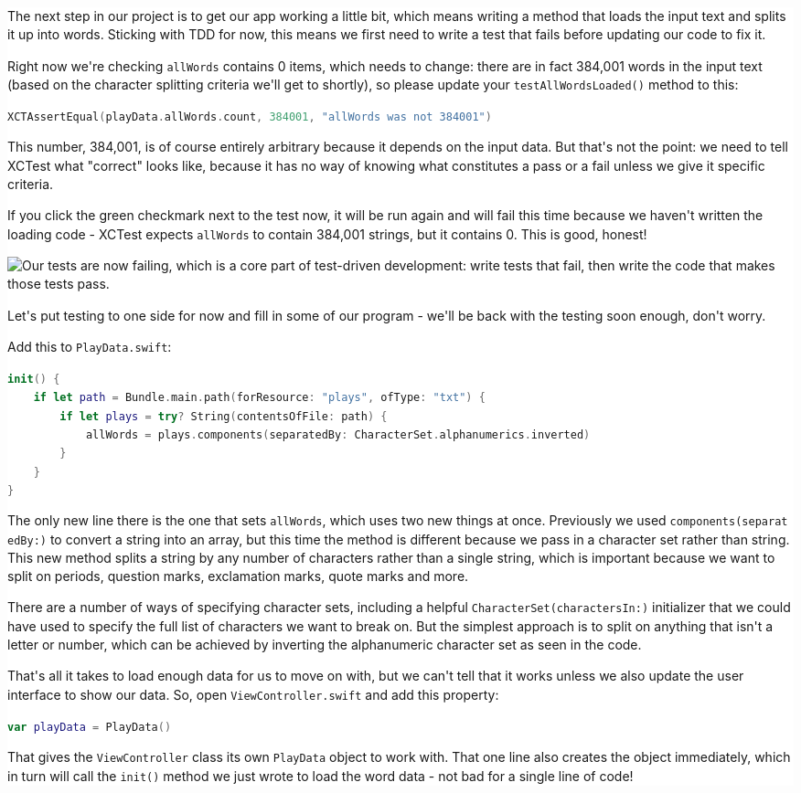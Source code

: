 The next step in our project is to get our app working a little bit, which means writing a method that loads the input text and splits it up into words. Sticking with TDD for now, this means we first need to write a test that fails before updating our code to fix it.

Right now we're checking `allWords` contains 0 items, which needs to change: there are in fact 384,001 words in the input text (based on the character splitting criteria we'll get to shortly), so please update your `testAllWordsLoaded()` method to this:

```swift
XCTAssertEqual(playData.allWords.count, 384001, "allWords was not 384001")
```

This number, 384,001, is of course entirely arbitrary because it depends on the input data. But that's not the point: we need to tell XCTest what "correct" looks like, because it has no way of knowing what constitutes a pass or a fail unless we give it specific criteria.

If you click the green checkmark next to the test now, it will be run again and will fail this time because we haven't written the loading code - XCTest expects `allWords` to contain 384,001 strings, but it contains 0. This is good, honest!

![Our tests are now failing, which is a core part of test-driven development: write tests that fail, then write the code that makes those tests pass.](https://hackingwithswift.com/img/books/hws/39-5@2x.png)

Let's put testing to one side for now and fill in some of our program - we'll be back with the testing soon enough, don't worry.

Add this to <FontIcon icon="fa-brands fa-swift"/>`PlayData.swift`:

```swift
init() {
    if let path = Bundle.main.path(forResource: "plays", ofType: "txt") {
        if let plays = try? String(contentsOfFile: path) {
            allWords = plays.components(separatedBy: CharacterSet.alphanumerics.inverted)
        }
    }
}
```

The only new line there is the one that sets `allWords`, which uses two new things at once. Previously we used `components(separatedBy:)` to convert a string into an array, but this time the method is different because we pass in a character set rather than  string. This new method splits a string by any number of characters rather than a single string, which is important because we want to split on periods, question marks, exclamation marks, quote marks and more.

There are a number of ways of specifying character sets, including a helpful `CharacterSet(charactersIn:)` initializer that we could have used to specify the full list of characters we want to break on. But the simplest approach is to split on anything that isn't a letter or number, which can be achieved by inverting the alphanumeric character set as seen in the code.

That's all it takes to load enough data for us to move on with, but we can't tell that it works unless we also update the user interface to show our data. So, open <FontIcon icon="fa-brands fa-swift"/>`ViewController.swift` and add this property:

```swift
var playData = PlayData()
```

That gives the `ViewController` class its own `PlayData` object to work with. That one line also creates the object immediately, which in turn will call the `init()` method we just wrote to load the word data - not bad for a single line of code!
